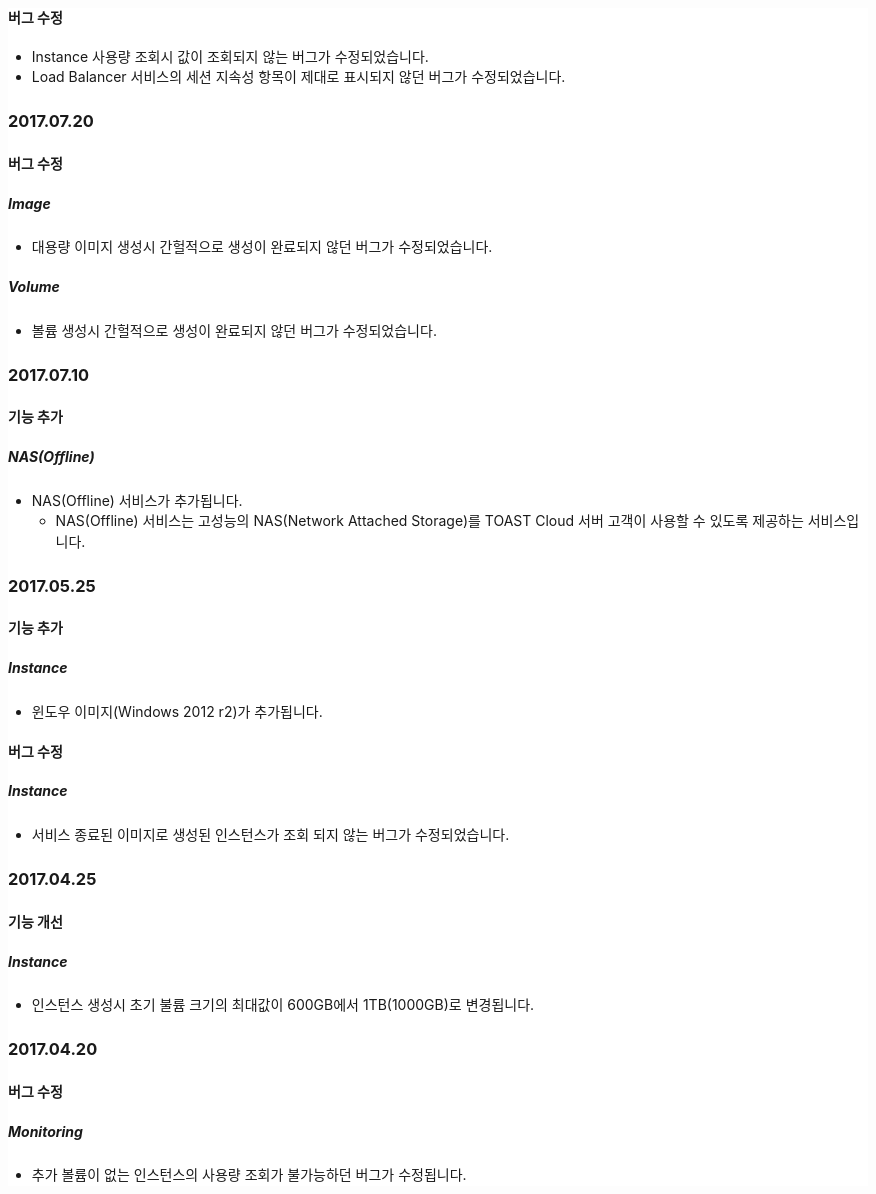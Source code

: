 #### 버그 수정
* Instance 사용량 조회시 값이 조회되지 않는 버그가 수정되었습니다.
* Load Balancer 서비스의 세션 지속성 항목이 제대로 표시되지 않던 버그가 수정되었습니다.

### 2017.07.20

#### 버그 수정

##### Image

* 대용량 이미지 생성시 간헐적으로 생성이 완료되지 않던 버그가 수정되었습니다.

##### Volume

* 볼륨 생성시 간헐적으로 생성이 완료되지 않던 버그가 수정되었습니다.

### 2017.07.10

#### 기능 추가

##### NAS(Offline)

* NAS(Offline) 서비스가 추가됩니다.
    * NAS(Offline) 서비스는 고성능의 NAS(Network Attached Storage)를 TOAST Cloud 서버 고객이 사용할 수 있도록 제공하는 서비스입니다.

### 2017.05.25

#### 기능 추가

##### Instance

* 윈도우 이미지(Windows 2012 r2)가 추가됩니다.

#### 버그 수정

##### Instance

* 서비스 종료된 이미지로 생성된 인스턴스가 조회 되지 않는 버그가 수정되었습니다.

### 2017.04.25

#### 기능 개선

##### Instance

* 인스턴스 생성시 초기 불륨 크기의 최대값이 600GB에서 1TB(1000GB)로 변경됩니다.

### 2017.04.20

#### 버그 수정

##### Monitoring

* 추가 볼륨이 없는 인스턴스의 사용량 조회가 불가능하던 버그가 수정됩니다.
